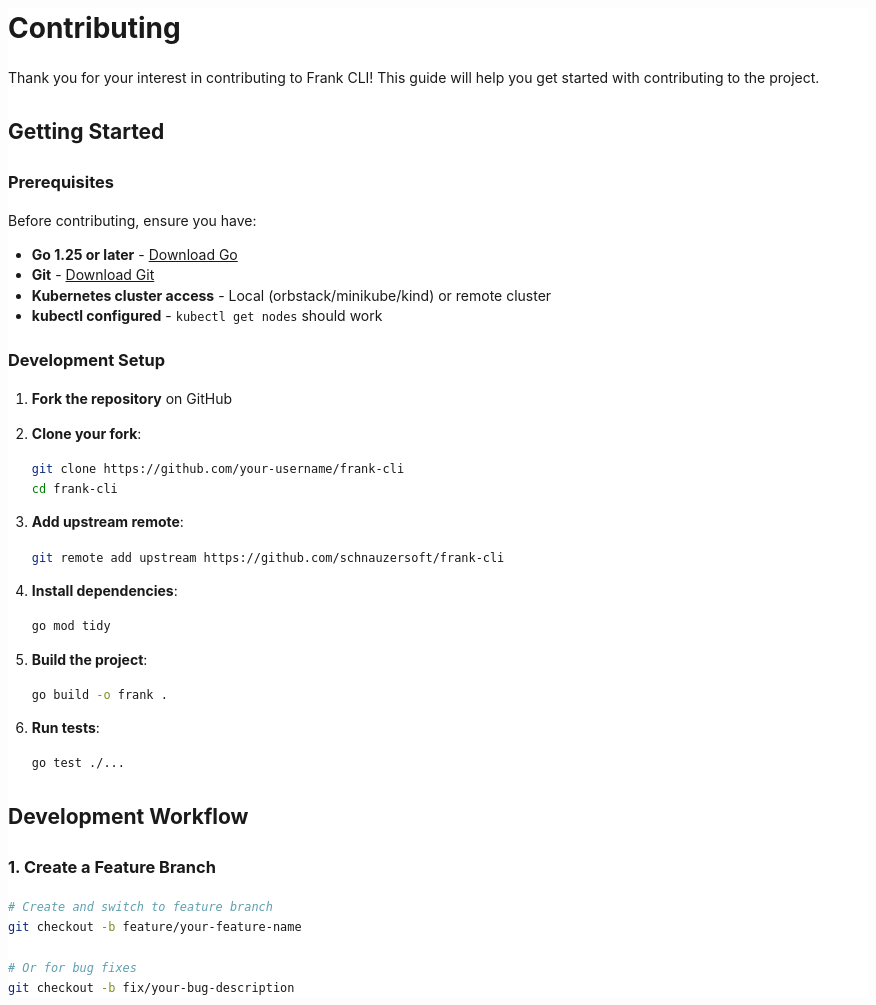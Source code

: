 # Contributing

Thank you for your interest in contributing to Frank CLI! This guide will help you get started with contributing to the project.

## Getting Started

### Prerequisites

Before contributing, ensure you have:

- **Go 1.25 or later** - [Download Go](https://golang.org/dl/)
- **Git** - [Download Git](https://git-scm.com/downloads)
- **Kubernetes cluster access** - Local (orbstack/minikube/kind) or remote cluster
- **kubectl configured** - `kubectl get nodes` should work

### Development Setup

1. **Fork the repository** on GitHub
2. **Clone your fork**:
   ```bash
   git clone https://github.com/your-username/frank-cli
   cd frank-cli
   ```

3. **Add upstream remote**:
   ```bash
   git remote add upstream https://github.com/schnauzersoft/frank-cli
   ```

4. **Install dependencies**:
   ```bash
   go mod tidy
   ```

5. **Build the project**:
   ```bash
   go build -o frank .
   ```

6. **Run tests**:
   ```bash
   go test ./...
   ```

## Development Workflow

### 1. Create a Feature Branch

```bash
# Create and switch to feature branch
git checkout -b feature/your-feature-name

# Or for bug fixes
git checkout -b fix/your-bug-description
```
